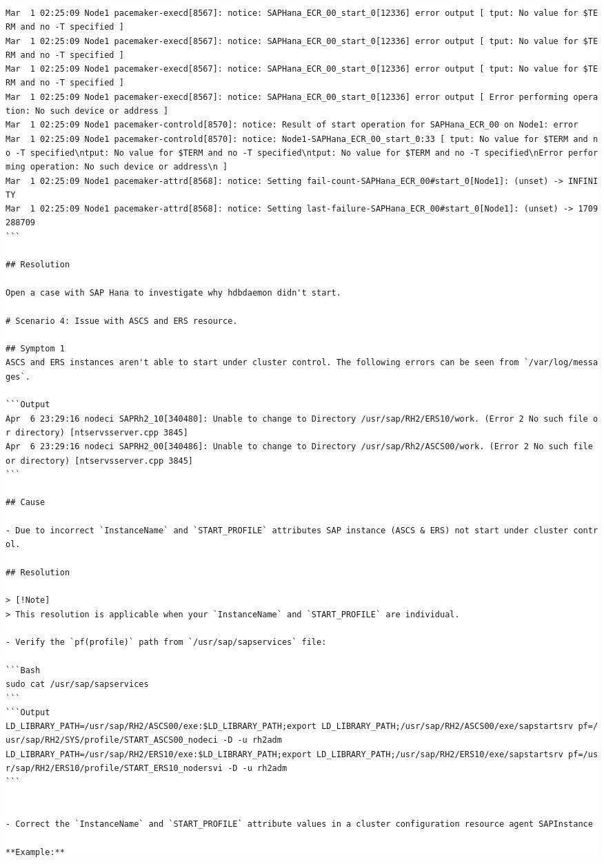    ~~~~~~~~~~~~~~~~~~~~~~~~~~~~~~
Mar  1 02:25:09 Node1 pacemaker-execd[8567]: notice: SAPHana_ECR_00_start_0[12336] error output [ tput: No value for $TERM and no -T specified ]
Mar  1 02:25:09 Node1 pacemaker-execd[8567]: notice: SAPHana_ECR_00_start_0[12336] error output [ tput: No value for $TERM and no -T specified ]
Mar  1 02:25:09 Node1 pacemaker-execd[8567]: notice: SAPHana_ECR_00_start_0[12336] error output [ tput: No value for $TERM and no -T specified ]
Mar  1 02:25:09 Node1 pacemaker-execd[8567]: notice: SAPHana_ECR_00_start_0[12336] error output [ Error performing operation: No such device or address ]
Mar  1 02:25:09 Node1 pacemaker-controld[8570]: notice: Result of start operation for SAPHana_ECR_00 on Node1: error
Mar  1 02:25:09 Node1 pacemaker-controld[8570]: notice: Node1-SAPHana_ECR_00_start_0:33 [ tput: No value for $TERM and no -T specified\ntput: No value for $TERM and no -T specified\ntput: No value for $TERM and no -T specified\nError performing operation: No such device or address\n ]
Mar  1 02:25:09 Node1 pacemaker-attrd[8568]: notice: Setting fail-count-SAPHana_ECR_00#start_0[Node1]: (unset) -> INFINITY
Mar  1 02:25:09 Node1 pacemaker-attrd[8568]: notice: Setting last-failure-SAPHana_ECR_00#start_0[Node1]: (unset) -> 1709288709
```

## Resolution

Open a case with SAP Hana to investigate why hdbdaemon didn't start.

# Scenario 4: Issue with ASCS and ERS resource.

## Symptom 1
ASCS and ERS instances aren't able to start under cluster control. The following errors can be seen from `/var/log/messages`.

```Output
Apr  6 23:29:16 nodeci SAPRh2_10[340480]: Unable to change to Directory /usr/sap/RH2/ERS10/work. (Error 2 No such file or directory) [ntservsserver.cpp 3845]
Apr  6 23:29:16 nodeci SAPRH2_00[340486]: Unable to change to Directory /usr/sap/Rh2/ASCS00/work. (Error 2 No such file or directory) [ntservsserver.cpp 3845]
```

## Cause

- Due to incorrect `InstanceName` and `START_PROFILE` attributes SAP instance (ASCS & ERS) not start under cluster control.

## Resolution

> [!Note]
> This resolution is applicable when your `InstanceName` and `START_PROFILE` are individual.

- Verify the `pf(profile)` path from `/usr/sap/sapservices` file:

```Bash
sudo cat /usr/sap/sapservices
```
```Output
LD_LIBRARY_PATH=/usr/sap/RH2/ASCS00/exe:$LD_LIBRARY_PATH;export LD_LIBRARY_PATH;/usr/sap/RH2/ASCS00/exe/sapstartsrv pf=/usr/sap/RH2/SYS/profile/START_ASCS00_nodeci -D -u rh2adm
LD_LIBRARY_PATH=/usr/sap/RH2/ERS10/exe:$LD_LIBRARY_PATH;export LD_LIBRARY_PATH;/usr/sap/RH2/ERS10/exe/sapstartsrv pf=/usr/sap/RH2/ERS10/profile/START_ERS10_nodersvi -D -u rh2adm
```


- Correct the `InstanceName` and `START_PROFILE` attribute values in a cluster configuration resource agent SAPInstance 

**Example:**

   ~~~~~~~~~~~~~~~~~~~~~~~~~~~~~~